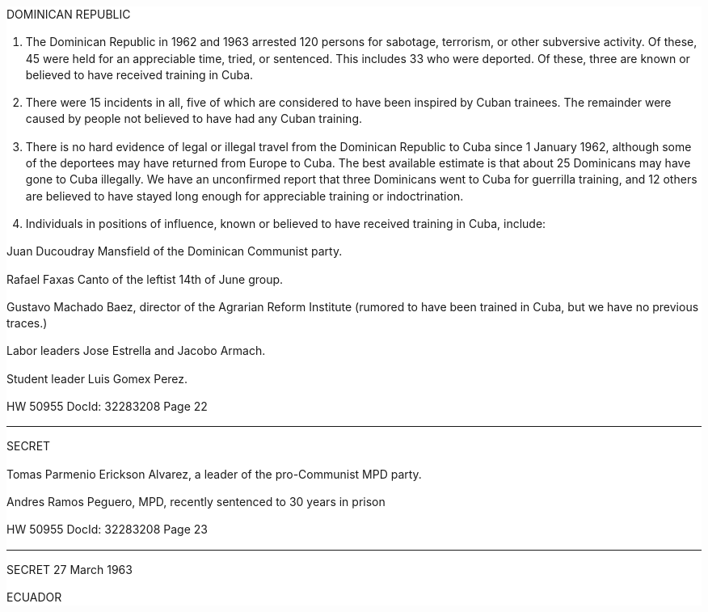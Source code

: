 DOMINICAN REPUBLIC

1. The Dominican Republic in 1962 and 1963
arrested 120 persons for sabotage, terrorism, or
other subversive activity. Of these, 45 were held
for an appreciable time, tried, or sentenced. This
includes 33 who were deported. Of these, three are
known or believed to have received training in Cuba.

2. There were 15 incidents in all, five of
which are considered to have been inspired by Cuban
trainees. The remainder were caused by people not
believed to have had any Cuban training.

3. There is no hard evidence of legal or illegal travel from the Dominican Republic to Cuba since
1 January 1962, although some of the deportees may
have returned from Europe to Cuba. The best available estimate is that about 25 Dominicans may have
gone to Cuba illegally. We have an unconfirmed report that three Dominicans went to Cuba for guerrilla training, and 12 others are believed to have
stayed long enough for appreciable training or indoctrination.

4. Individuals in positions of influence,
known or believed to have received training in
Cuba, include:

Juan Ducoudray Mansfield of the Dominican
Communist party.

Rafael Faxas Canto of the leftist 14th of
June group.

Gustavo Machado Baez, director of the
Agrarian Reform Institute (rumored to have been
trained in Cuba, but we have no previous traces.)

Labor leaders Jose Estrella and Jacobo
Armach.

Student leader Luis Gomex Perez.

HW 50955 DocId: 32283208 Page 22

---

SECRET

Tomas Parmenio Erickson Alvarez, a leader
of the pro-Communist MPD party.

Andres Ramos Peguero, MPD, recently sentenced to 30 years in prison

HW 50955 DocId: 32283208 Page 23

---

SECRET
27 March 1963

ECUADOR
